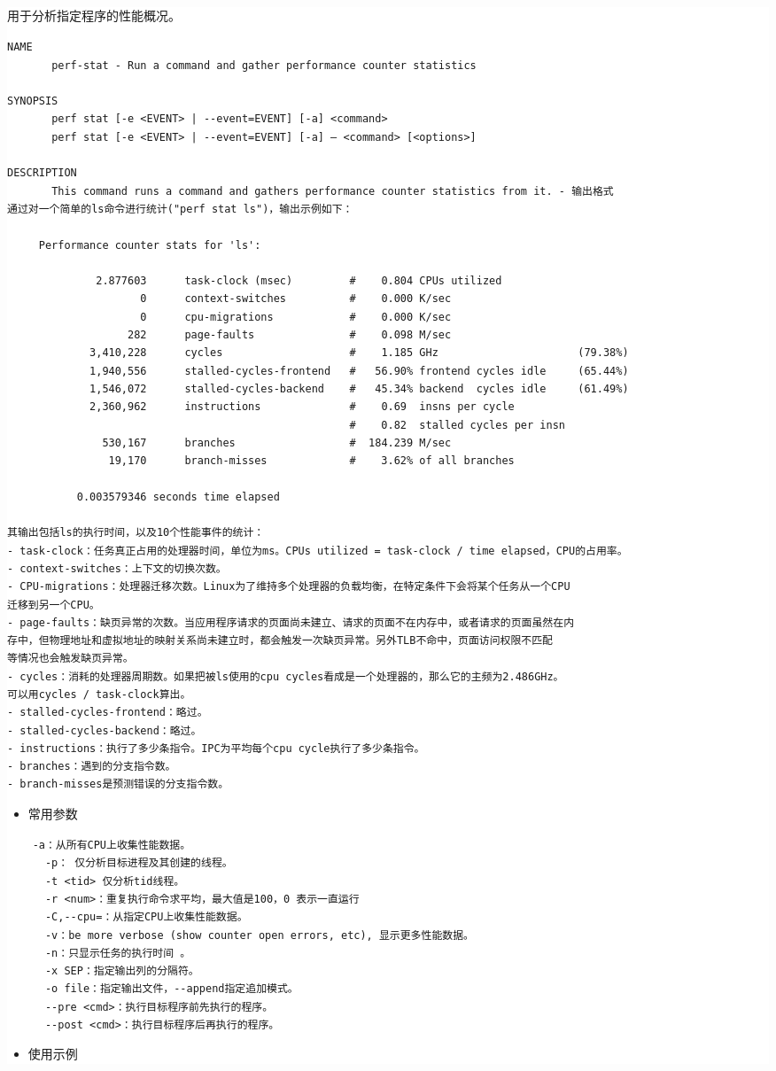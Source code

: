 用于分析指定程序的性能概况。

    NAME
           perf-stat - Run a command and gather performance counter statistics
    
    SYNOPSIS
           perf stat [-e <EVENT> | --event=EVENT] [-a] <command>
           perf stat [-e <EVENT> | --event=EVENT] [-a] — <command> [<options>]
    
    DESCRIPTION
           This command runs a command and gathers performance counter statistics from it. - 输出格式  
    通过对一个简单的ls命令进行统计("perf stat ls")，输出示例如下：  
        
         Performance counter stats for 'ls':
        
                  2.877603      task-clock (msec)         #    0.804 CPUs utilized          
                         0      context-switches          #    0.000 K/sec                  
                         0      cpu-migrations            #    0.000 K/sec                  
                       282      page-faults               #    0.098 M/sec                  
                 3,410,228      cycles                    #    1.185 GHz                      (79.38%)
                 1,940,556      stalled-cycles-frontend   #   56.90% frontend cycles idle     (65.44%)
                 1,546,072      stalled-cycles-backend    #   45.34% backend  cycles idle     (61.49%)
                 2,360,962      instructions              #    0.69  insns per cycle        
                                                          #    0.82  stalled cycles per insn
                   530,167      branches                  #  184.239 M/sec                  
                    19,170      branch-misses             #    3.62% of all branches        
        
               0.003579346 seconds time elapsed
    
    其输出包括ls的执行时间，以及10个性能事件的统计：
    - task-clock：任务真正占用的处理器时间，单位为ms。CPUs utilized = task-clock / time elapsed，CPU的占用率。
    - context-switches：上下文的切换次数。
    - CPU-migrations：处理器迁移次数。Linux为了维持多个处理器的负载均衡，在特定条件下会将某个任务从一个CPU
    迁移到另一个CPU。
    - page-faults：缺页异常的次数。当应用程序请求的页面尚未建立、请求的页面不在内存中，或者请求的页面虽然在内
    存中，但物理地址和虚拟地址的映射关系尚未建立时，都会触发一次缺页异常。另外TLB不命中，页面访问权限不匹配
    等情况也会触发缺页异常。
    - cycles：消耗的处理器周期数。如果把被ls使用的cpu cycles看成是一个处理器的，那么它的主频为2.486GHz。
    可以用cycles / task-clock算出。
    - stalled-cycles-frontend：略过。
    - stalled-cycles-backend：略过。
    - instructions：执行了多少条指令。IPC为平均每个cpu cycle执行了多少条指令。
    - branches：遇到的分支指令数。
    - branch-misses是预测错误的分支指令数。

* 常用参数
```
    -a：从所有CPU上收集性能数据。
      -p： 仅分析目标进程及其创建的线程。
      -t <tid> 仅分析tid线程。
      -r <num>：重复执行命令求平均，最大值是100，0 表示一直运行
      -C,--cpu=：从指定CPU上收集性能数据。
      -v：be more verbose (show counter open errors, etc), 显示更多性能数据。
      -n：只显示任务的执行时间 。
      -x SEP：指定输出列的分隔符。
      -o file：指定输出文件，--append指定追加模式。
      --pre <cmd>：执行目标程序前先执行的程序。
      --post <cmd>：执行目标程序后再执行的程序。
```
* 使用示例


[2]: http://cpper.info/2017/06/04/perf.html
[5]: ../IMG/VRNvEva.gif
[6]: ../IMG/vYZBNvn.png
[7]: ../IMG/fEza2au.png
[8]: http://www.ibm.com/developerworks/cn/linux/l-cn-perf1/
[9]: http://www.ibm.com/developerworks/cn/linux/l-cn-perf2/
[10]: http://blog.csdn.net/zhangskd/article/details/37902159